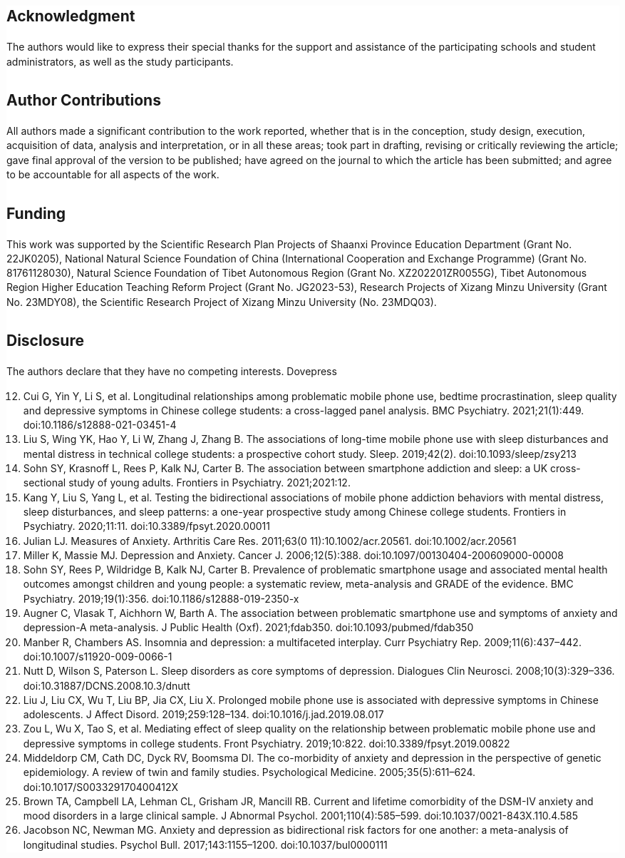## Acknowledgment
The authors would like to express their special thanks for the support and assistance of the participating schools and student administrators, as well as the study participants.

## Author Contributions
All authors made a significant contribution to the work reported, whether that is in the conception, study design, execution, acquisition of data, analysis and interpretation, or in all these areas; took part in drafting, revising or critically reviewing the article; gave final approval of the version to be published; have agreed on the journal to which the article has been submitted; and agree to be accountable for all aspects of the work.

## Funding
This work was supported by the Scientific Research Plan Projects of Shaanxi Province Education Department (Grant No. 22JK0205), National Natural Science Foundation of China (International Cooperation and Exchange Programme) (Grant No. 81761128030), Natural Science Foundation of Tibet Autonomous Region (Grant No. XZ202201ZR0055G), Tibet Autonomous Region Higher Education Teaching Reform Project (Grant No. JG2023-53), Research Projects of Xizang Minzu University (Grant No. 23MDY08), the Scientific Research Project of Xizang Minzu University (No. 23MDQ03).

## Disclosure
The authors declare that they have no competing interests. Dovepress

12. Cui G, Yin Y, Li S, et al. Longitudinal relationships among problematic mobile phone use, bedtime procrastination, sleep quality and depressive symptoms in Chinese college students: a cross-lagged panel analysis. BMC Psychiatry. 2021;21(1):449. doi:10.1186/s12888-021-03451-4
13. Liu S, Wing YK, Hao Y, Li W, Zhang J, Zhang B. The associations of long-time mobile phone use with sleep disturbances and mental distress in technical college students: a prospective cohort study. Sleep. 2019;42(2). doi:10.1093/sleep/zsy213
14. Sohn SY, Krasnoff L, Rees P, Kalk NJ, Carter B. The association between smartphone addiction and sleep: a UK cross-sectional study of young adults. Frontiers in Psychiatry. 2021;2021:12.
15. Kang Y, Liu S, Yang L, et al. Testing the bidirectional associations of mobile phone addiction behaviors with mental distress, sleep disturbances, and sleep patterns: a one-year prospective study among Chinese college students. Frontiers in Psychiatry. 2020;11:11. doi:10.3389/fpsyt.2020.00011
16. Julian LJ. Measures of Anxiety. Arthritis Care Res. 2011;63(0 11):10.1002/acr.20561. doi:10.1002/acr.20561
17. Miller K, Massie MJ. Depression and Anxiety. Cancer J. 2006;12(5):388. doi:10.1097/00130404-200609000-00008
18. Sohn SY, Rees P, Wildridge B, Kalk NJ, Carter B. Prevalence of problematic smartphone usage and associated mental health outcomes amongst children and young people: a systematic review, meta-analysis and GRADE of the evidence. BMC Psychiatry. 2019;19(1):356. doi:10.1186/s12888-019-2350-x
19. Augner C, Vlasak T, Aichhorn W, Barth A. The association between problematic smartphone use and symptoms of anxiety and depression-A meta-analysis. J Public Health (Oxf). 2021;fdab350. doi:10.1093/pubmed/fdab350
20. Manber R, Chambers AS. Insomnia and depression: a multifaceted interplay. Curr Psychiatry Rep. 2009;11(6):437–442. doi:10.1007/s11920-009-0066-1
21. Nutt D, Wilson S, Paterson L. Sleep disorders as core symptoms of depression. Dialogues Clin Neurosci. 2008;10(3):329–336. doi:10.31887/DCNS.2008.10.3/dnutt
22. Liu J, Liu CX, Wu T, Liu BP, Jia CX, Liu X. Prolonged mobile phone use is associated with depressive symptoms in Chinese adolescents. J Affect Disord. 2019;259:128–134. doi:10.1016/j.jad.2019.08.017
23. Zou L, Wu X, Tao S, et al. Mediating effect of sleep quality on the relationship between problematic mobile phone use and depressive symptoms in college students. Front Psychiatry. 2019;10:822. doi:10.3389/fpsyt.2019.00822
24. Middeldorp CM, Cath DC, Dyck RV, Boomsma DI. The co-morbidity of anxiety and depression in the perspective of genetic epidemiology. A review of twin and family studies. Psychological Medicine. 2005;35(5):611–624. doi:10.1017/S003329170400412X
25. Brown TA, Campbell LA, Lehman CL, Grisham JR, Mancill RB. Current and lifetime comorbidity of the DSM-IV anxiety and mood disorders in a large clinical sample. J Abnormal Psychol. 2001;110(4):585–599. doi:10.1037/0021-843X.110.4.585
26. Jacobson NC, Newman MG. Anxiety and depression as bidirectional risk factors for one another: a meta-analysis of longitudinal studies. Psychol Bull. 2017;143:1155–1200. doi:10.1037/bul0000111